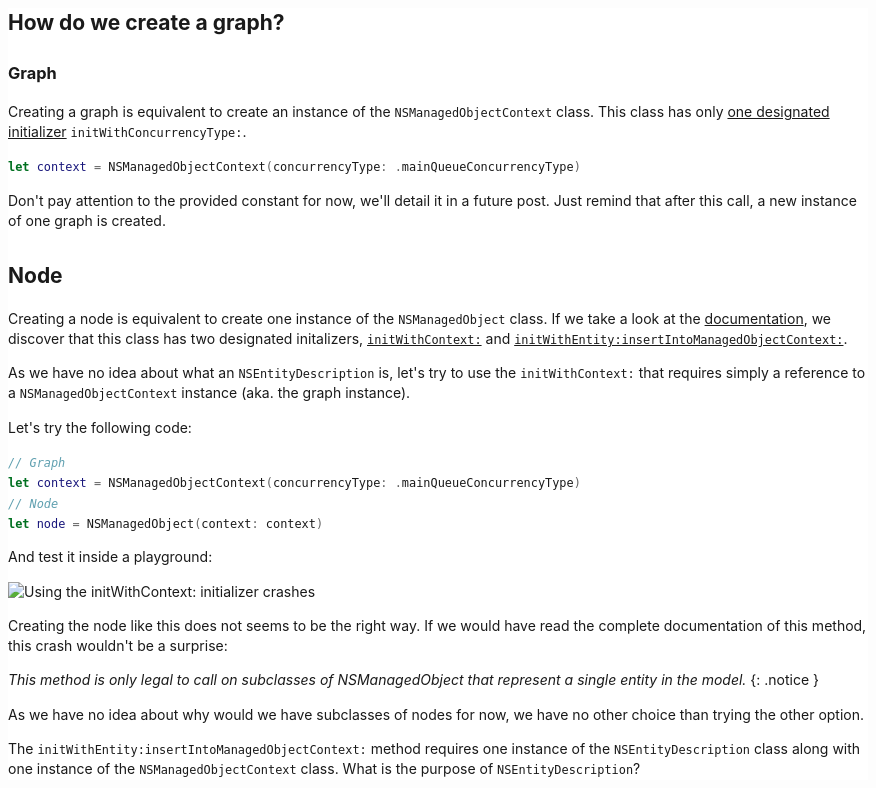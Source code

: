 ## How do we create a graph?

### Graph
Creating a graph is equivalent to create an instance of the `NSManagedObjectContext` class. This class has only [one designated initializer](https://developer.apple.com/documentation/coredata/nsmanagedobjectcontext/1506709-init)
`initWithConcurrencyType:`.

```swift
let context = NSManagedObjectContext(concurrencyType: .mainQueueConcurrencyType)
```

Don't pay attention to the provided constant for now, we'll detail it in a future post. Just remind that after
this call, a new instance of one graph is created.

## Node

Creating a node is equivalent to create one instance of the `NSManagedObject` class. If we take a look at the [documentation](https://developer.apple.com/documentation/coredata/nsmanagedobject?language=objc), we discover that this class has two designated initalizers, [`initWithContext:`](https://developer.apple.com/documentation/coredata/nsmanagedobject/1640602-initwithcontext?language=objc) and [`initWithEntity:insertIntoManagedObjectContext:`](https://developer.apple.com/documentation/coredata/nsmanagedobject/1506357-initwithentity?language=objc).

As we have no idea about what an `NSEntityDescription` is, let's try to use the `initWithContext:` that requires simply a reference to a `NSManagedObjectContext` instance (aka. the graph instance).

Let's try the following code:

```swift
// Graph
let context = NSManagedObjectContext(concurrencyType: .mainQueueConcurrencyType)
// Node
let node = NSManagedObject(context: context)
```

And test it inside a playground:

![Using the initWithContext: initializer crashes](crash_code_node.png.png)

Creating the node like this does not seems to be the right way. If we would have read the complete
documentation of this method, this crash wouldn't be a surprise:

_This method is only legal to call on subclasses of NSManagedObject that represent a single entity in the model._
{: .notice }

As we have no idea about why would we have subclasses of nodes for now, we have no other choice than trying the other option.

The `initWithEntity:insertIntoManagedObjectContext:` method requires one instance of the `NSEntityDescription` class along with one instance of the `NSManagedObjectContext` class. 
What is the purpose of `NSEntityDescription`?
